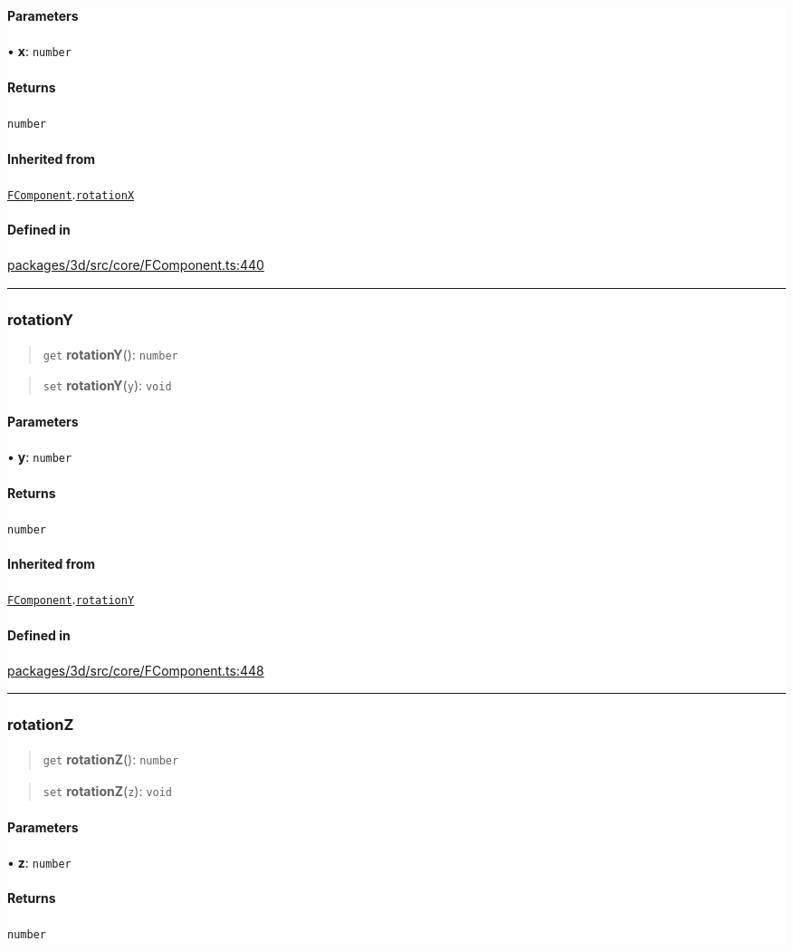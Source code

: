 #### Parameters

• **x**: `number`

#### Returns

`number`

#### Inherited from

[`FComponent`](FComponent.md).[`rotationX`](FComponent.md#rotationx)

#### Defined in

[packages/3d/src/core/FComponent.ts:440](https://github.com/fibbojs/fibbo/blob/22e935206e75566f1a9d7fdd87a9aaa5b0efc202/packages/3d/src/core/FComponent.ts#L440)

***

### rotationY

> `get` **rotationY**(): `number`

> `set` **rotationY**(`y`): `void`

#### Parameters

• **y**: `number`

#### Returns

`number`

#### Inherited from

[`FComponent`](FComponent.md).[`rotationY`](FComponent.md#rotationy)

#### Defined in

[packages/3d/src/core/FComponent.ts:448](https://github.com/fibbojs/fibbo/blob/22e935206e75566f1a9d7fdd87a9aaa5b0efc202/packages/3d/src/core/FComponent.ts#L448)

***

### rotationZ

> `get` **rotationZ**(): `number`

> `set` **rotationZ**(`z`): `void`

#### Parameters

• **z**: `number`

#### Returns

`number`
